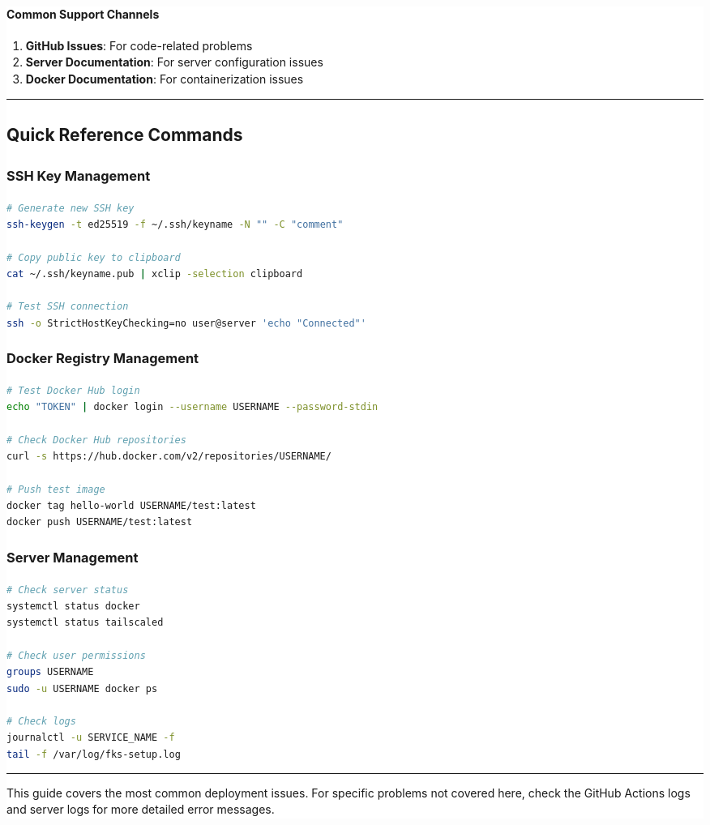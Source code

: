 #### Common Support Channels
1. **GitHub Issues**: For code-related problems
2. **Server Documentation**: For server configuration issues
3. **Docker Documentation**: For containerization issues

---

## Quick Reference Commands

### SSH Key Management
```bash
# Generate new SSH key
ssh-keygen -t ed25519 -f ~/.ssh/keyname -N "" -C "comment"

# Copy public key to clipboard
cat ~/.ssh/keyname.pub | xclip -selection clipboard

# Test SSH connection
ssh -o StrictHostKeyChecking=no user@server 'echo "Connected"'
```

### Docker Registry Management
```bash
# Test Docker Hub login
echo "TOKEN" | docker login --username USERNAME --password-stdin

# Check Docker Hub repositories
curl -s https://hub.docker.com/v2/repositories/USERNAME/

# Push test image
docker tag hello-world USERNAME/test:latest
docker push USERNAME/test:latest
```

### Server Management
```bash
# Check server status
systemctl status docker
systemctl status tailscaled

# Check user permissions
groups USERNAME
sudo -u USERNAME docker ps

# Check logs
journalctl -u SERVICE_NAME -f
tail -f /var/log/fks-setup.log
```

---

This guide covers the most common deployment issues. For specific problems not covered here, check the GitHub Actions logs and server logs for more detailed error messages.
